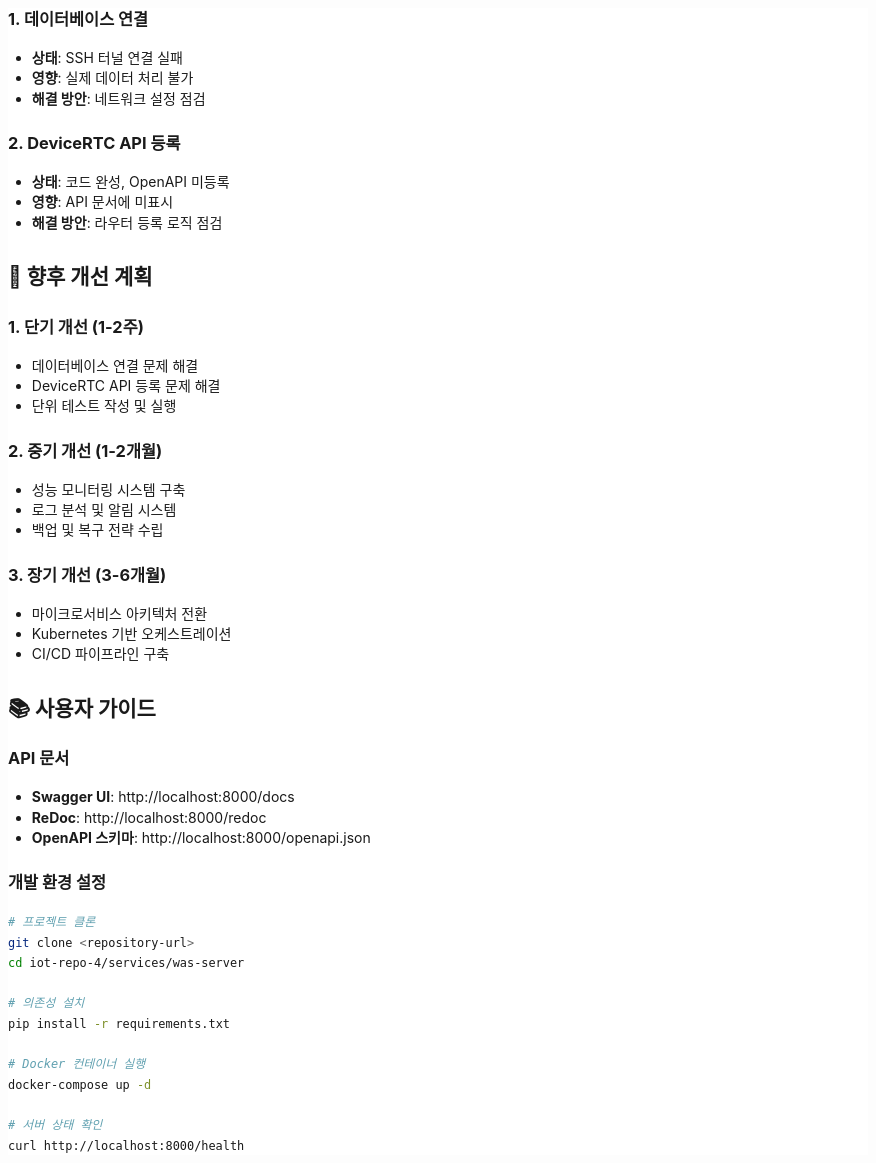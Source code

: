 ### **1. 데이터베이스 연결**
- **상태**: SSH 터널 연결 실패
- **영향**: 실제 데이터 처리 불가
- **해결 방안**: 네트워크 설정 점검

### **2. DeviceRTC API 등록**
- **상태**: 코드 완성, OpenAPI 미등록
- **영향**: API 문서에 미표시
- **해결 방안**: 라우터 등록 로직 점검

## 🎯 향후 개선 계획

### **1. 단기 개선 (1-2주)**
- 데이터베이스 연결 문제 해결
- DeviceRTC API 등록 문제 해결
- 단위 테스트 작성 및 실행

### **2. 중기 개선 (1-2개월)**
- 성능 모니터링 시스템 구축
- 로그 분석 및 알림 시스템
- 백업 및 복구 전략 수립

### **3. 장기 개선 (3-6개월)**
- 마이크로서비스 아키텍처 전환
- Kubernetes 기반 오케스트레이션
- CI/CD 파이프라인 구축

## 📚 사용자 가이드

### **API 문서**
- **Swagger UI**: http://localhost:8000/docs
- **ReDoc**: http://localhost:8000/redoc
- **OpenAPI 스키마**: http://localhost:8000/openapi.json

### **개발 환경 설정**
```bash
# 프로젝트 클론
git clone <repository-url>
cd iot-repo-4/services/was-server

# 의존성 설치
pip install -r requirements.txt

# Docker 컨테이너 실행
docker-compose up -d

# 서버 상태 확인
curl http://localhost:8000/health
```
